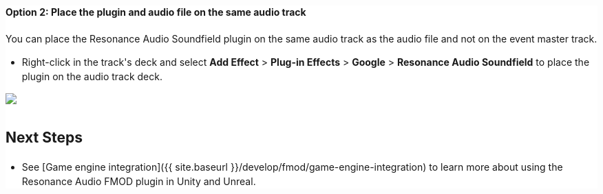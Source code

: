 #### Option 2: Place the plugin and audio file on the same audio track

You can place the Resonance Audio Soundfield plugin on the same audio
track as the audio file and not on the event master track.

* Right-click in the track's deck and select **Add Effect** >
  **Plug-in Effects** > **Google** > **Resonance Audio Soundfield** to place
  the plugin on the audio track deck.

<img src="{{ site.baseurl }}/images/fmod/Ambisonic4ch.png">



## Next Steps
* See [Game engine integration]({{ site.baseurl }}/develop/fmod/game-engine-integration)
  to learn more about using the Resonance Audio FMOD plugin in Unity and Unreal.

